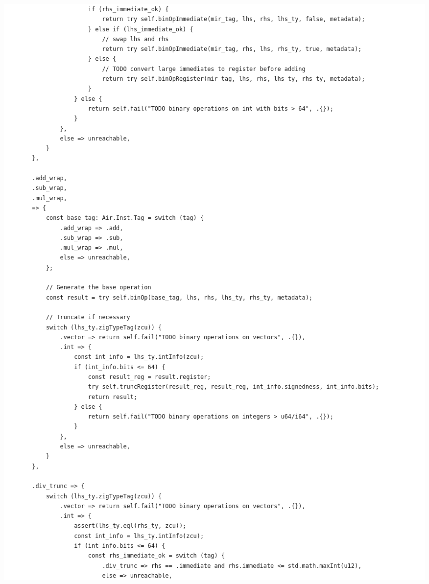 ```zig
                        if (rhs_immediate_ok) {
                            return try self.binOpImmediate(mir_tag, lhs, rhs, lhs_ty, false, metadata);
                        } else if (lhs_immediate_ok) {
                            // swap lhs and rhs
                            return try self.binOpImmediate(mir_tag, rhs, lhs, rhs_ty, true, metadata);
                        } else {
                            // TODO convert large immediates to register before adding
                            return try self.binOpRegister(mir_tag, lhs, rhs, lhs_ty, rhs_ty, metadata);
                        }
                    } else {
                        return self.fail("TODO binary operations on int with bits > 64", .{});
                    }
                },
                else => unreachable,
            }
        },

        .add_wrap,
        .sub_wrap,
        .mul_wrap,
        => {
            const base_tag: Air.Inst.Tag = switch (tag) {
                .add_wrap => .add,
                .sub_wrap => .sub,
                .mul_wrap => .mul,
                else => unreachable,
            };

            // Generate the base operation
            const result = try self.binOp(base_tag, lhs, rhs, lhs_ty, rhs_ty, metadata);

            // Truncate if necessary
            switch (lhs_ty.zigTypeTag(zcu)) {
                .vector => return self.fail("TODO binary operations on vectors", .{}),
                .int => {
                    const int_info = lhs_ty.intInfo(zcu);
                    if (int_info.bits <= 64) {
                        const result_reg = result.register;
                        try self.truncRegister(result_reg, result_reg, int_info.signedness, int_info.bits);
                        return result;
                    } else {
                        return self.fail("TODO binary operations on integers > u64/i64", .{});
                    }
                },
                else => unreachable,
            }
        },

        .div_trunc => {
            switch (lhs_ty.zigTypeTag(zcu)) {
                .vector => return self.fail("TODO binary operations on vectors", .{}),
                .int => {
                    assert(lhs_ty.eql(rhs_ty, zcu));
                    const int_info = lhs_ty.intInfo(zcu);
                    if (int_info.bits <= 64) {
                        const rhs_immediate_ok = switch (tag) {
                            .div_trunc => rhs == .immediate and rhs.immediate <= std.math.maxInt(u12),
                            else => unreachable,
```